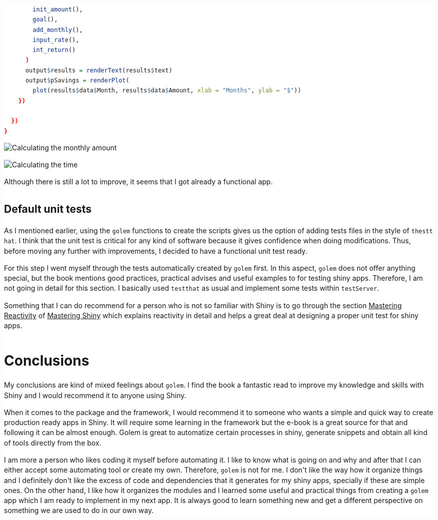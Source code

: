 ```r
        init_amount(),
        goal(),
        add_monthly(),
        input_rate(),
        int_return()
      )
      output$results = renderText(results$text)
      output$pSavings = renderPlot(
        plot(results$data$Month, results$data$Amount, xlab = "Months", ylab = "$"))
    })

  })
}
```

![Calculating the monthly amount](/post/2023/my_first_golem_app/Screenshot_calculate_amount.png)

![Calculating the time](/post/2023/my_first_golem_app/Screenshot_calculate_time.png)

Although there is still a lot to improve, it seems that I got already a functional app.

## Default unit tests

As I mentioned earlier, using the `golem` functions to create the scripts gives us the option of adding tests files in the style of `thestthat`. I think that the unit test is critical for any kind of software because it gives confidence when doing modifications. Thus, before moving any further with improvements, I decided to have a functional unit test ready.

For this step I went myself through the tests automatically created by `golem` first. In this aspect, `golem` does not offer anything special, but the book mentions good practices, practical advises and useful examples to for testing shiny apps. Therefore, I am not going in detail for this section. I basically used `testthat` as usual and implement some tests within `testServer`.

Something that I can do recommend for a person who is not so familiar with Shiny is to go through the section [Mastering Reactivity](https://mastering-shiny.org/reactivity-intro.html) of [Mastering Shiny](https://mastering-shiny.org/index.html) which explains reactivity in detail and helps a great deal at designing a proper unit test for shiny apps.

# Conclusions

My conclusions are kind of mixed feelings about `golem`. I find the book a fantastic read to improve my knowledge and skills with Shiny and I would recommend it to anyone using Shiny. 

When it comes to the package and the framework, I would recommend it to someone who wants a simple and quick way to create production ready apps in Shiny. It will require some learning in the framework but the e-book is a great source for that and following it can be almost enough. Golem is great to automatize certain processes in shiny, generate snippets and obtain all kind of tools directly from the box.

I am more a person who likes coding it myself before automating it. I like to know what is going on and why and after that I can either accept some automating tool or create my own. Therefore, `golem` is not for me. I don't like the way how it organize things and I definitely don't like the excess of code and dependencies that it generates for my shiny apps, specially if these are simple ones. On the other hand, I like how it organizes the modules and I learned some useful and practical things from creating a `golem` app which I am ready to implement in my next app. It is always good to learn something new and get a different perspective on something we are used to do in our own way.


